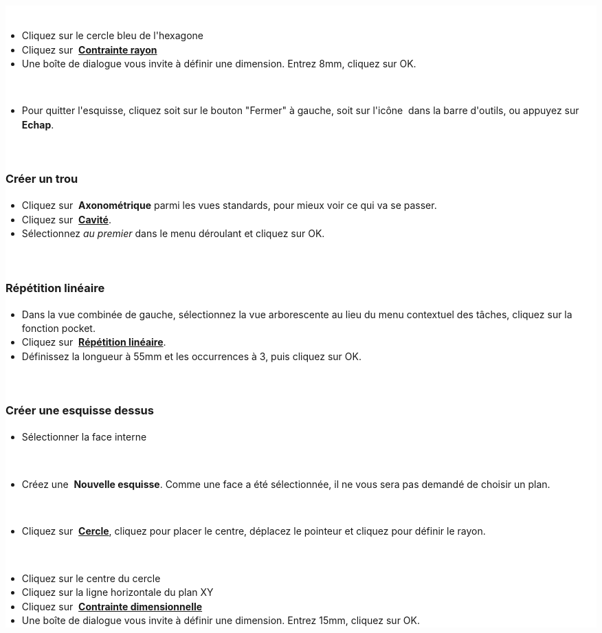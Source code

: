 <img alt="" src=images/TBHS2-15.JPG  style="width:800px;">

-   Cliquez sur le cercle bleu de l\'hexagone
-   Cliquez sur <img alt="" src=images/Sketcher_ConstrainRadius.svg  style="width:32px;"> [**Contrainte rayon**](Sketcher_ConstrainRadius/fr.md)
-   Une boîte de dialogue vous invite à définir une dimension. Entrez 8mm, cliquez sur OK.

<img alt="" src=images/TBHS2-16.JPG  style="width:800px;">

-   Pour quitter l\'esquisse, cliquez soit sur le bouton \"Fermer\" à gauche, soit sur l\'icône <img alt="" src=images/Sketcher_LeaveSketch.png  style="width:32px;"> dans la barre d\'outils, ou appuyez sur **Echap**.

<img alt="" src=images/TBHS2-17.JPG  style="width:800px;">



### Créer un trou 

-   Cliquez sur <img alt="" src=images/View-axometric.svg  style="width:32px;"> **Axonométrique** parmi les vues standards, pour mieux voir ce qui va se passer.
-   Cliquez sur <img alt="" src=images/PartDesign_Pocket.svg  style="width:32px;"> [**Cavité**](PartDesign_Pocket/fr.md).
-   Sélectionnez *au premier* dans le menu déroulant et cliquez sur OK.

<img alt="" src=images/TBHS2-18.JPG  style="width:800px;">



### Répétition linéaire 

-   Dans la vue combinée de gauche, sélectionnez la vue arborescente au lieu du menu contextuel des tâches, cliquez sur la fonction pocket.
-   Cliquez sur <img alt="" src=images/PartDesign_LinearPattern.svg  style="width:32px;"> [**Répétition linéaire**](PartDesign_LinearPattern/fr.md).
-   Définissez la longueur à 55mm et les occurrences à 3, puis cliquez sur OK.

<img alt="" src=images/TBHS2-19.JPG  style="width:800px;">



### Créer une esquisse dessus 

-   Sélectionner la face interne

<img alt="" src=images/TBHS2-20.JPG  style="width:800px;">

-   Créez une <img alt="" src=images/Sketcher_NewSketch.svg  style="width:32px;"> **Nouvelle esquisse**. Comme une face a été sélectionnée, il ne vous sera pas demandé de choisir un plan.

<img alt="" src=images/TBHS2-21.JPG  style="width:800px;">

-   Cliquez sur <img alt="" src=images/Sketcher_Circle.svg  style="width:32px;"> [**Cercle**](Sketcher_CreateCircle/fr.md), cliquez pour placer le centre, déplacez le pointeur et cliquez pour définir le rayon.

<img alt="" src=images/TBHS2-22.JPG  style="width:800px;">

-   Cliquez sur le centre du cercle
-   Cliquez sur la ligne horizontale du plan XY
-   Cliquez sur <img alt="" src=images/Constraint_Length.png  style="width:32px;"> [**Contrainte dimensionnelle**](Sketcher_ConstrainDistance/fr.md)
-   Une boîte de dialogue vous invite à définir une dimension. Entrez 15mm, cliquez sur OK.
